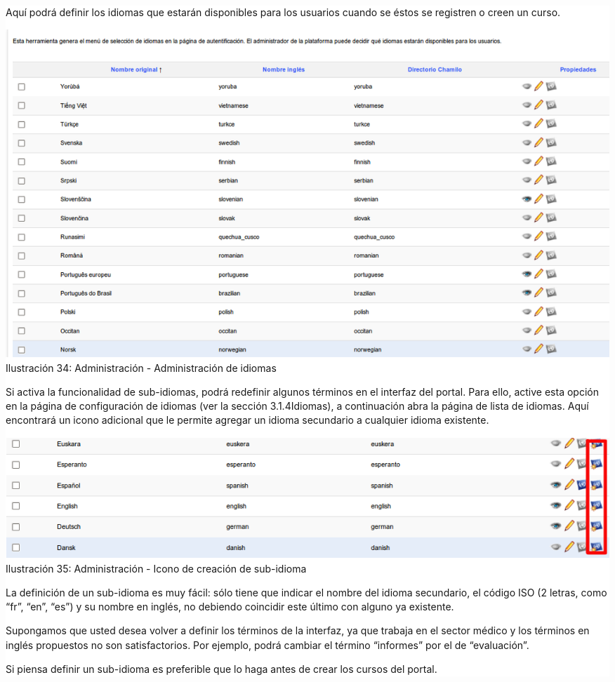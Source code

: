Aquí podrá definir los idiomas que estarán disponibles para los usuarios cuando se éstos se registren o creen un curso.

![](../../.gitbook/assets/images143.png) Ilustración 34: Administración - Administración de idiomas

Si activa la funcionalidad de sub-idiomas, podrá redefinir algunos términos en el interfaz del portal. Para ello, active esta opción en la página de configuración de idiomas \(ver la sección 3.1.4Idiomas\), a continuación abra la página de lista de idiomas. Aquí encontrará un icono adicional que le permite agregar un idioma secundario a cualquier idioma existente.

![](../../.gitbook/assets/images144.png) Ilustración 35: Administración - Icono de creación de sub-idioma

La definición de un sub-idioma es muy fácil: sólo tiene que indicar el nombre del idioma secundario, el código ISO \(2 letras, como “fr”, “en”, “es”\) y su nombre en inglés, no debiendo coincidir este último con alguno ya existente.

Supongamos que usted desea volver a definir los términos de la interfaz, ya que trabaja en el sector médico y los términos en inglés propuestos no son satisfactorios. Por ejemplo, podrá cambiar el término “informes” por el de “evaluación”.

Si piensa definir un sub-idioma es preferible que lo haga antes de crear los cursos del portal.
